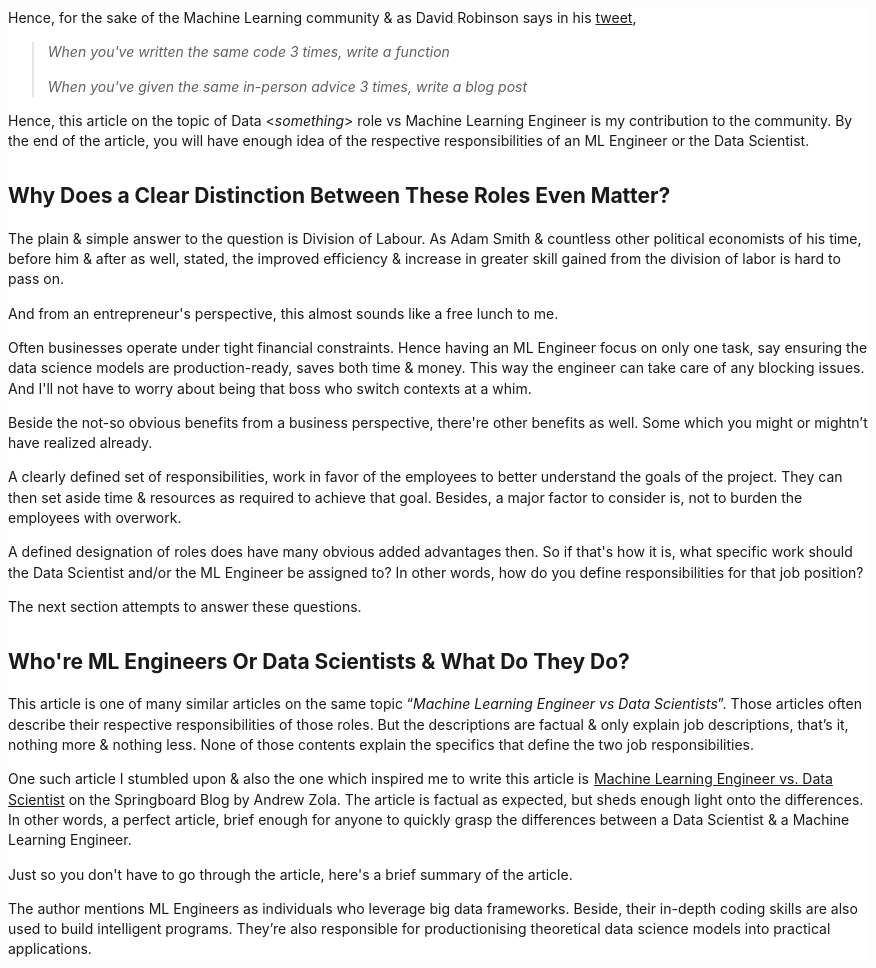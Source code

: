Hence, for the sake of the Machine Learning community & as David Robinson says in his [tweet](https://twitter.com/drob/status/928447584712253440?s=20),

>*When you've written the same code 3 times, write a function*
>
>*When you've given the same in-person advice 3 times, write a blog post*

Hence, this article on the topic of Data <_something_> role vs Machine Learning Engineer is my contribution to the community. By the end of the article, you will have enough idea of the respective responsibilities of an ML Engineer or the Data Scientist.

## Why Does a Clear Distinction Between These Roles Even Matter?

The plain & simple answer to the question is Division of Labour. As Adam Smith & countless other political economists of his time, before him & after as well, stated, the improved efficiency & increase in greater skill gained from the division of labor is hard to pass on. 

And from an entrepreneur's perspective, this almost sounds like a free lunch to me.

Often businesses operate under tight financial constraints. Hence having an ML Engineer focus on only one task, say ensuring the data science models are production-ready, saves both time & money. This way the engineer can take care of any blocking issues. And I'll not have to worry about being that boss who switch contexts at a whim.

Beside the not-so obvious benefits from a business perspective, there're other benefits as well. Some which you might or mightn’t have realized already.

A clearly defined set of responsibilities, work in favor of the employees to better understand the goals of the project. They can then set aside time & resources as required to achieve that goal. Besides, a major factor to consider is, not to burden the employees with overwork.

A defined designation of roles does have many obvious added advantages then. So if that's how it is, what specific work should the Data Scientist and/or the ML Engineer be assigned to? In other words, how do you define responsibilities for that job position?

The next section attempts to answer these questions.

## Who're ML Engineers Or Data Scientists & What Do They Do?

This article is one of many similar articles on the same topic “*Machine Learning Engineer vs Data Scientists*”. Those articles often describe their respective responsibilities of those roles. But the descriptions are factual & only explain job descriptions, that’s it, nothing more & nothing less. None of those contents explain the specifics that define the two job responsibilities.

One such article I stumbled upon & also the one which inspired me to write this article is  [Machine Learning Engineer vs. Data Scientist](https://www.springboard.com/blog/machine-learning-engineer-vs-data-scientist/) on the Springboard Blog by Andrew Zola. The article is factual as expected, but sheds enough light onto the differences. In other words, a perfect article, brief enough for anyone to quickly grasp the differences between a Data Scientist & a Machine Learning Engineer.

Just so you don't have to go through the article, here's a brief summary of the article.

The author mentions ML Engineers as individuals who leverage big data frameworks. Beside, their in-depth coding skills are also used to build intelligent programs. They’re also responsible for productionising theoretical data science models into practical applications.

